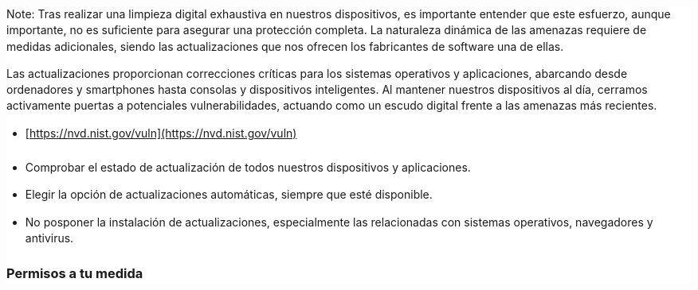 Note: 
Tras realizar una limpieza digital exhaustiva en nuestros dispositivos, es importante entender que este esfuerzo, aunque importante, no es suficiente para asegurar una protección completa. La naturaleza dinámica de las amenazas requiere de medidas adicionales, siendo las actualizaciones que nos ofrecen los fabricantes de software una de ellas.

Las actualizaciones proporcionan correcciones críticas para los sistemas operativos y aplicaciones, abarcando desde ordenadores y smartphones hasta consolas y dispositivos inteligentes. Al mantener nuestros dispositivos al día, cerramos activamente puertas a potenciales vulnerabilidades, actuando como un escudo digital frente a las amenazas más recientes.

* [https://nvd.nist.gov/vuln](https://nvd.nist.gov/vuln)


### 

* Comprobar el estado de actualización de todos nuestros dispositivos y aplicaciones. 

* Elegir la opción de actualizaciones automáticas, siempre que esté disponible. 

* No posponer la instalación de actualizaciones, especialmente las relacionadas con sistemas operativos, navegadores y antivirus. 


### Permisos a tu medida
